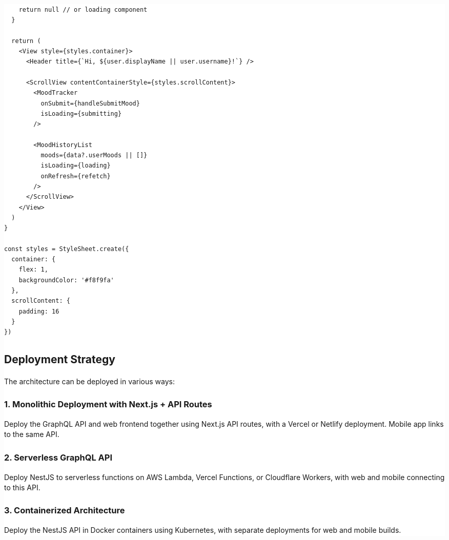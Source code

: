 ```tsx
    return null // or loading component
  }
  
  return (
    <View style={styles.container}>
      <Header title={`Hi, ${user.displayName || user.username}!`} />
      
      <ScrollView contentContainerStyle={styles.scrollContent}>
        <MoodTracker
          onSubmit={handleSubmitMood}
          isLoading={submitting}
        />
        
        <MoodHistoryList
          moods={data?.userMoods || []}
          isLoading={loading}
          onRefresh={refetch}
        />
      </ScrollView>
    </View>
  )
}

const styles = StyleSheet.create({
  container: {
    flex: 1,
    backgroundColor: '#f8f9fa'
  },
  scrollContent: {
    padding: 16
  }
})
```

## Deployment Strategy

The architecture can be deployed in various ways:

### 1. Monolithic Deployment with Next.js + API Routes

Deploy the GraphQL API and web frontend together using Next.js API routes, with a Vercel or Netlify deployment. Mobile app links to the same API.

### 2. Serverless GraphQL API

Deploy NestJS to serverless functions on AWS Lambda, Vercel Functions, or Cloudflare Workers, with web and mobile connecting to this API.

### 3. Containerized Architecture

Deploy the NestJS API in Docker containers using Kubernetes, with separate deployments for web and mobile builds.
